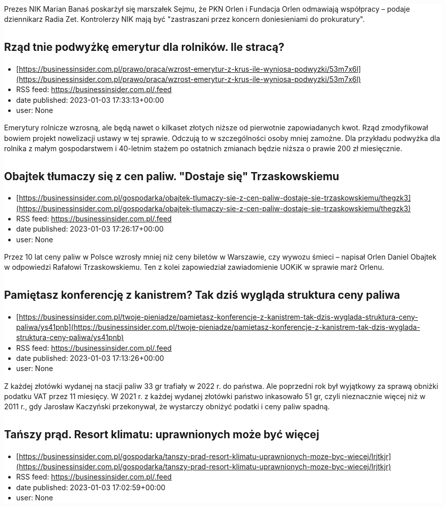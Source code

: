 Prezes NIK Marian Banaś poskarżył się marszałek Sejmu, że PKN Orlen i Fundacja Orlen odmawiają współpracy – podaje dziennikarz Radia Zet. Kontrolerzy NIK mają być "zastraszani przez koncern doniesieniami do prokuratury".

## Rząd tnie podwyżkę emerytur dla rolników. Ile stracą?
 - [https://businessinsider.com.pl/prawo/praca/wzrost-emerytur-z-krus-ile-wyniosa-podwyzki/53m7x6l](https://businessinsider.com.pl/prawo/praca/wzrost-emerytur-z-krus-ile-wyniosa-podwyzki/53m7x6l)
 - RSS feed: https://businessinsider.com.pl/.feed
 - date published: 2023-01-03 17:33:13+00:00
 - user: None

Emerytury rolnicze wzrosną, ale będą nawet o kilkaset złotych niższe od pierwotnie zapowiadanych kwot. Rząd zmodyfikował bowiem projekt nowelizacji ustawy w tej sprawie. Odczują to w szczególności osoby mniej zamożne. Dla przykładu podwyżka dla rolnika z małym gospodarstwem i 40-letnim stażem po ostatnich zmianach będzie niższa o prawie 200 zł miesięcznie.

## Obajtek tłumaczy się z cen paliw. "Dostaje się" Trzaskowskiemu
 - [https://businessinsider.com.pl/gospodarka/obajtek-tlumaczy-sie-z-cen-paliw-dostaje-sie-trzaskowskiemu/thegzk3](https://businessinsider.com.pl/gospodarka/obajtek-tlumaczy-sie-z-cen-paliw-dostaje-sie-trzaskowskiemu/thegzk3)
 - RSS feed: https://businessinsider.com.pl/.feed
 - date published: 2023-01-03 17:26:17+00:00
 - user: None

Przez 10 lat ceny paliw w Polsce wzrosły mniej niż ceny biletów w Warszawie, czy wywozu śmieci – napisał Orlen Daniel Obajtek w odpowiedzi Rafałowi Trzaskowskiemu. Ten z kolei zapowiedział zawiadomienie UOKiK w sprawie marż Orlenu.

## Pamiętasz konferencję z kanistrem? Tak dziś wygląda struktura ceny paliwa
 - [https://businessinsider.com.pl/twoje-pieniadze/pamietasz-konferencje-z-kanistrem-tak-dzis-wyglada-struktura-ceny-paliwa/ys41pnb](https://businessinsider.com.pl/twoje-pieniadze/pamietasz-konferencje-z-kanistrem-tak-dzis-wyglada-struktura-ceny-paliwa/ys41pnb)
 - RSS feed: https://businessinsider.com.pl/.feed
 - date published: 2023-01-03 17:13:26+00:00
 - user: None

Z każdej złotówki wydanej na stacji paliw 33 gr trafiały w 2022 r. do państwa. Ale poprzedni rok był wyjątkowy za sprawą obniżki podatku VAT przez 11 miesięcy. W 2021 r. z każdej wydanej złotówki państwo inkasowało 51 gr, czyli nieznacznie więcej niż w 2011 r., gdy Jarosław Kaczyński przekonywał, że wystarczy obniżyć podatki i ceny paliw spadną.

## Tańszy prąd. Resort klimatu: uprawnionych może być więcej
 - [https://businessinsider.com.pl/gospodarka/tanszy-prad-resort-klimatu-uprawnionych-moze-byc-wiecej/lrjtkjr](https://businessinsider.com.pl/gospodarka/tanszy-prad-resort-klimatu-uprawnionych-moze-byc-wiecej/lrjtkjr)
 - RSS feed: https://businessinsider.com.pl/.feed
 - date published: 2023-01-03 17:02:59+00:00
 - user: None
